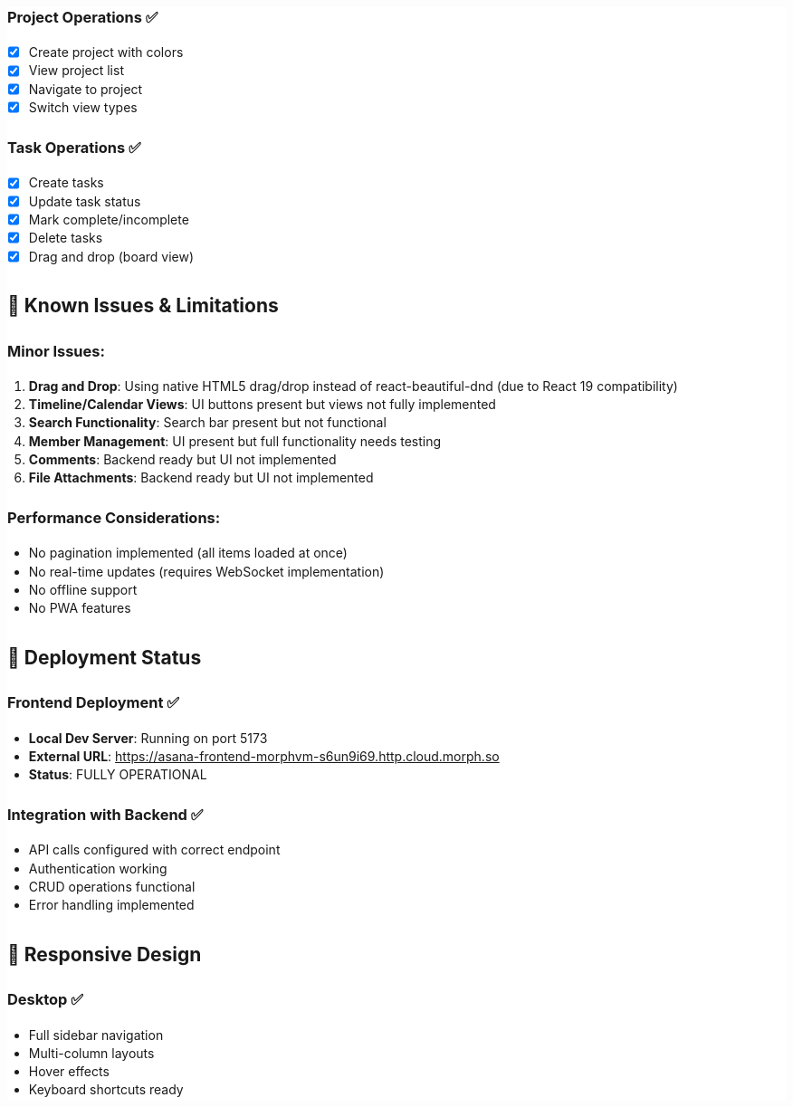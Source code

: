 ### Project Operations ✅
- [x] Create project with colors
- [x] View project list
- [x] Navigate to project
- [x] Switch view types

### Task Operations ✅
- [x] Create tasks
- [x] Update task status
- [x] Mark complete/incomplete
- [x] Delete tasks
- [x] Drag and drop (board view)

## 🐛 Known Issues & Limitations

### Minor Issues:
1. **Drag and Drop**: Using native HTML5 drag/drop instead of react-beautiful-dnd (due to React 19 compatibility)
2. **Timeline/Calendar Views**: UI buttons present but views not fully implemented
3. **Search Functionality**: Search bar present but not functional
4. **Member Management**: UI present but full functionality needs testing
5. **Comments**: Backend ready but UI not implemented
6. **File Attachments**: Backend ready but UI not implemented

### Performance Considerations:
- No pagination implemented (all items loaded at once)
- No real-time updates (requires WebSocket implementation)
- No offline support
- No PWA features

## 🚀 Deployment Status

### Frontend Deployment ✅
- **Local Dev Server**: Running on port 5173
- **External URL**: https://asana-frontend-morphvm-s6un9i69.http.cloud.morph.so
- **Status**: FULLY OPERATIONAL

### Integration with Backend ✅
- API calls configured with correct endpoint
- Authentication working
- CRUD operations functional
- Error handling implemented

## 📱 Responsive Design

### Desktop ✅
- Full sidebar navigation
- Multi-column layouts
- Hover effects
- Keyboard shortcuts ready
